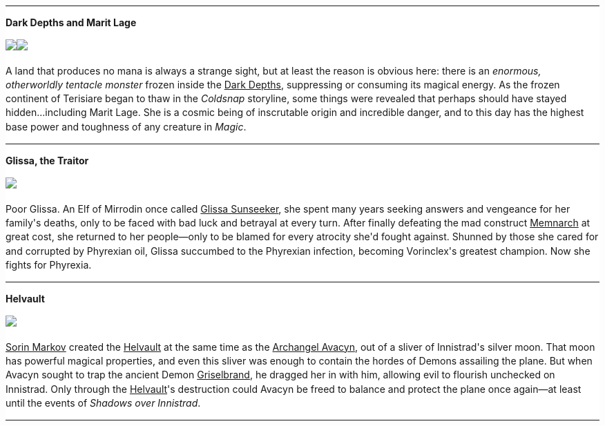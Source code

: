 
---

**Dark Depths and Marit Lage**


![](https://media.wizards.com/2016/images/daily/75GSpRrQRh_EN.png)![](https://media.wizards.com/2016/images/daily/L7a95N8zKf_EN.png)


A land that produces no mana is always a strange sight, but at least the reason is obvious here: there is an *enormous, otherworldly tentacle monster* frozen inside the [Dark Depths](http://gatherer.wizards.com/Pages/Card/Details.aspx?name=Dark+Depths), suppressing or consuming its magical energy. As the frozen continent of Terisiare began to thaw in the *Coldsnap* storyline, some things were revealed that perhaps should have stayed hidden...including Marit Lage. She is a cosmic being of inscrutable origin and incredible danger, and to this day has the highest base power and toughness of any creature in *Magic*.




---

**Glissa, the Traitor**


![](https://media.wizards.com/2016/images/daily/ziWiTyLD4z_EN.png)


Poor Glissa. An Elf of Mirrodin once called [Glissa Sunseeker](http://gatherer.wizards.com/Pages/Card/Details.aspx?name=Glissa+Sunseeker), she spent many years seeking answers and vengeance for her family's deaths, only to be faced with bad luck and betrayal at every turn. After finally defeating the mad construct [Memnarch](http://gatherer.wizards.com/Pages/Card/Details.aspx?name=Memnarch) at great cost, she returned to her people—only to be blamed for every atrocity she'd fought against. Shunned by those she cared for and corrupted by Phyrexian oil, Glissa succumbed to the Phyrexian infection, becoming Vorinclex's greatest champion. Now she fights for Phyrexia.




---

**Helvault**


![](https://media.wizards.com/2016/images/daily/Pk4owNA819_EN.png)


[Sorin Markov](http://gatherer.wizards.com/Pages/Card/Details.aspx?name=Sorin+Markov) created the [Helvault](http://gatherer.wizards.com/Pages/Card/Details.aspx?name=Helvault) at the same time as the [Archangel Avacyn](http://gatherer.wizards.com/Pages/Card/Details.aspx?name=Archangel+Avacyn), out of a sliver of Innistrad's silver moon. That moon has powerful magical properties, and even this sliver was enough to contain the hordes of Demons assailing the plane. But when Avacyn sought to trap the ancient Demon [Griselbrand](http://gatherer.wizards.com/Pages/Card/Details.aspx?name=Griselbrand), he dragged her in with him, allowing evil to flourish unchecked on Innistrad. Only through the [Helvault](http://gatherer.wizards.com/Pages/Card/Details.aspx?name=Helvault)'s destruction could Avacyn be freed to balance and protect the plane once again—at least until the events of *Shadows over Innistrad*.




---